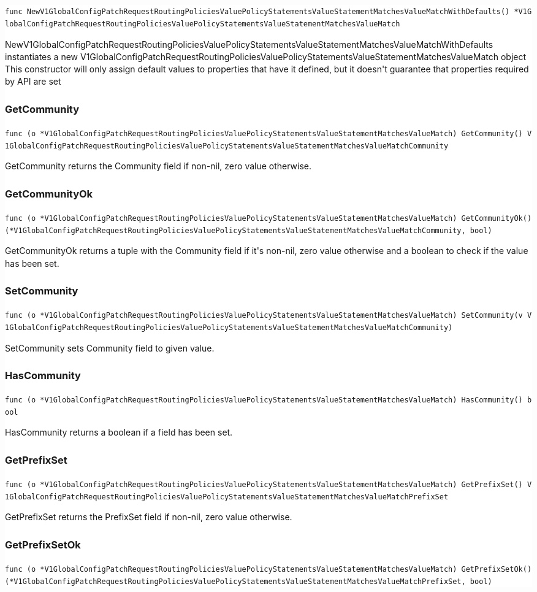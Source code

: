 `func NewV1GlobalConfigPatchRequestRoutingPoliciesValuePolicyStatementsValueStatementMatchesValueMatchWithDefaults() *V1GlobalConfigPatchRequestRoutingPoliciesValuePolicyStatementsValueStatementMatchesValueMatch`

NewV1GlobalConfigPatchRequestRoutingPoliciesValuePolicyStatementsValueStatementMatchesValueMatchWithDefaults instantiates a new V1GlobalConfigPatchRequestRoutingPoliciesValuePolicyStatementsValueStatementMatchesValueMatch object
This constructor will only assign default values to properties that have it defined,
but it doesn't guarantee that properties required by API are set

### GetCommunity

`func (o *V1GlobalConfigPatchRequestRoutingPoliciesValuePolicyStatementsValueStatementMatchesValueMatch) GetCommunity() V1GlobalConfigPatchRequestRoutingPoliciesValuePolicyStatementsValueStatementMatchesValueMatchCommunity`

GetCommunity returns the Community field if non-nil, zero value otherwise.

### GetCommunityOk

`func (o *V1GlobalConfigPatchRequestRoutingPoliciesValuePolicyStatementsValueStatementMatchesValueMatch) GetCommunityOk() (*V1GlobalConfigPatchRequestRoutingPoliciesValuePolicyStatementsValueStatementMatchesValueMatchCommunity, bool)`

GetCommunityOk returns a tuple with the Community field if it's non-nil, zero value otherwise
and a boolean to check if the value has been set.

### SetCommunity

`func (o *V1GlobalConfigPatchRequestRoutingPoliciesValuePolicyStatementsValueStatementMatchesValueMatch) SetCommunity(v V1GlobalConfigPatchRequestRoutingPoliciesValuePolicyStatementsValueStatementMatchesValueMatchCommunity)`

SetCommunity sets Community field to given value.

### HasCommunity

`func (o *V1GlobalConfigPatchRequestRoutingPoliciesValuePolicyStatementsValueStatementMatchesValueMatch) HasCommunity() bool`

HasCommunity returns a boolean if a field has been set.

### GetPrefixSet

`func (o *V1GlobalConfigPatchRequestRoutingPoliciesValuePolicyStatementsValueStatementMatchesValueMatch) GetPrefixSet() V1GlobalConfigPatchRequestRoutingPoliciesValuePolicyStatementsValueStatementMatchesValueMatchPrefixSet`

GetPrefixSet returns the PrefixSet field if non-nil, zero value otherwise.

### GetPrefixSetOk

`func (o *V1GlobalConfigPatchRequestRoutingPoliciesValuePolicyStatementsValueStatementMatchesValueMatch) GetPrefixSetOk() (*V1GlobalConfigPatchRequestRoutingPoliciesValuePolicyStatementsValueStatementMatchesValueMatchPrefixSet, bool)`
